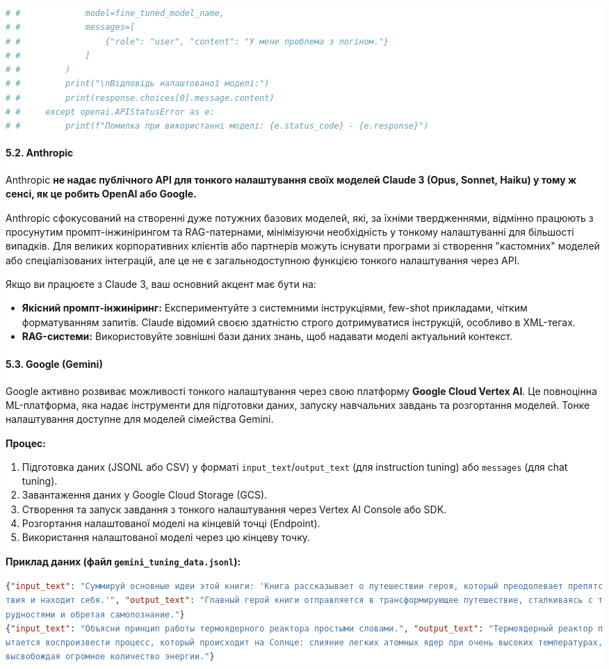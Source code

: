 ```python
# #             model=fine_tuned_model_name,
# #             messages=[
# #                 {"role": "user", "content": "У мене проблема з логіном."}
# #             ]
# #         )
# #         print("\nВідповідь налаштованої моделі:")
# #         print(response.choices[0].message.content)
# #     except openai.APIStatusError as e:
# #         print(f"Помилка при використанні моделі: {e.status_code} - {e.response}")
```

#### 5.2. Anthropic

Anthropic **не надає публічного API для тонкого налаштування своїх моделей Claude 3 (Opus, Sonnet, Haiku) у тому ж сенсі, як це робить OpenAI або Google.**

Anthropic сфокусований на створенні дуже потужних базових моделей, які, за їхніми твердженнями, відмінно працюють з просунутим промпт-інжинірингом та RAG-патернами, мінімізуючи необхідність у тонкому налаштуванні для більшості випадків.
Для великих корпоративних клієнтів або партнерів можуть існувати програми зі створення "кастомних" моделей або спеціалізованих інтеграцій, але це не є загальнодоступною функцією тонкого налаштування через API.

Якщо ви працюєте з Claude 3, ваш основний акцент має бути на:

*   **Якісний промпт-інжиніринг:** Експериментуйте з системними інструкціями, few-shot прикладами, чітким форматуванням запитів. Claude відомий своєю здатністю строго дотримуватися інструкцій, особливо в XML-тегах.
*   **RAG-системи:** Використовуйте зовнішні бази даних знань, щоб надавати моделі актуальний контекст.

#### 5.3. Google (Gemini)

Google активно розвиває можливості тонкого налаштування через свою платформу **Google Cloud Vertex AI**.
Це повноцінна ML-платформа, яка надає інструменти для підготовки даних, запуску навчальних завдань та розгортання моделей.
Тонке налаштування доступне для моделей сімейства Gemini.

**Процес:**

1.  Підготовка даних (JSONL або CSV) у форматі `input_text`/`output_text` (для instruction tuning) або `messages` (для chat tuning).
2.  Завантаження даних у Google Cloud Storage (GCS).
3.  Створення та запуск завдання з тонкого налаштування через Vertex AI Console або SDK.
4.  Розгортання налаштованої моделі на кінцевій точці (Endpoint).
5.  Використання налаштованої моделі через цю кінцеву точку.

**Приклад даних (файл `gemini_tuning_data.jsonl`):**

```json
{"input_text": "Суммируй основные идеи этой книги: 'Книга рассказывает о путешествии героя, который преодолевает препятствия и находит себя.'", "output_text": "Главный герой книги отправляется в трансформирующее путешествие, сталкиваясь с трудностями и обретая самопознание."}
{"input_text": "Объясни принцип работы термоядерного реактора простыми словами.", "output_text": "Термоядерный реактор пытается воспроизвести процесс, который происходит на Солнце: слияние легких атомных ядер при очень высоких температурах, высвобождая огромное количество энергии."}
```
